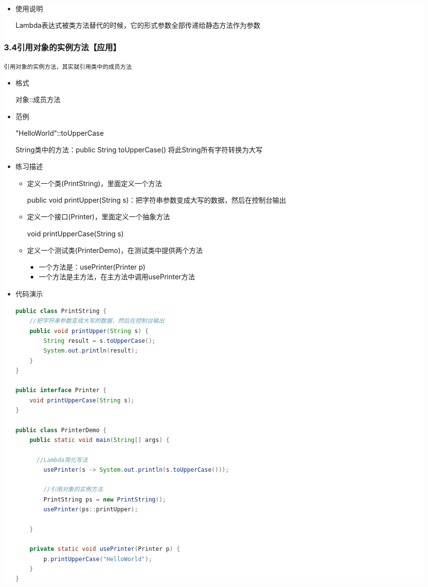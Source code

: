 - 使用说明

  Lambda表达式被类方法替代的时候，它的形式参数全部传递给静态方法作为参数

### 3.4引用对象的实例方法【应用】

	引用对象的实例方法，其实就引用类中的成员方法

- 格式

  对象::成员方法

- 范例

  "HelloWorld"::toUpperCase

    String类中的方法：public String toUpperCase() 将此String所有字符转换为大写

- 练习描述

  - 定义一个类(PrintString)，里面定义一个方法

    public void printUpper(String s)：把字符串参数变成大写的数据，然后在控制台输出

  - 定义一个接口(Printer)，里面定义一个抽象方法

    void printUpperCase(String s)

  - 定义一个测试类(PrinterDemo)，在测试类中提供两个方法

    - 一个方法是：usePrinter(Printer p)
    - 一个方法是主方法，在主方法中调用usePrinter方法

- 代码演示

  ```java
  public class PrintString {
      //把字符串参数变成大写的数据，然后在控制台输出
      public void printUpper(String s) {
          String result = s.toUpperCase();
          System.out.println(result);
      }
  }
  
  public interface Printer {
      void printUpperCase(String s);
  }
  
  public class PrinterDemo {
      public static void main(String[] args) {
  
  		//Lambda简化写法
          usePrinter(s -> System.out.println(s.toUpperCase()));
  
          //引用对象的实例方法
          PrintString ps = new PrintString();
          usePrinter(ps::printUpper);
  
      }
  
      private static void usePrinter(Printer p) {
          p.printUpperCase("HelloWorld");
      }
  }
  
  ```
